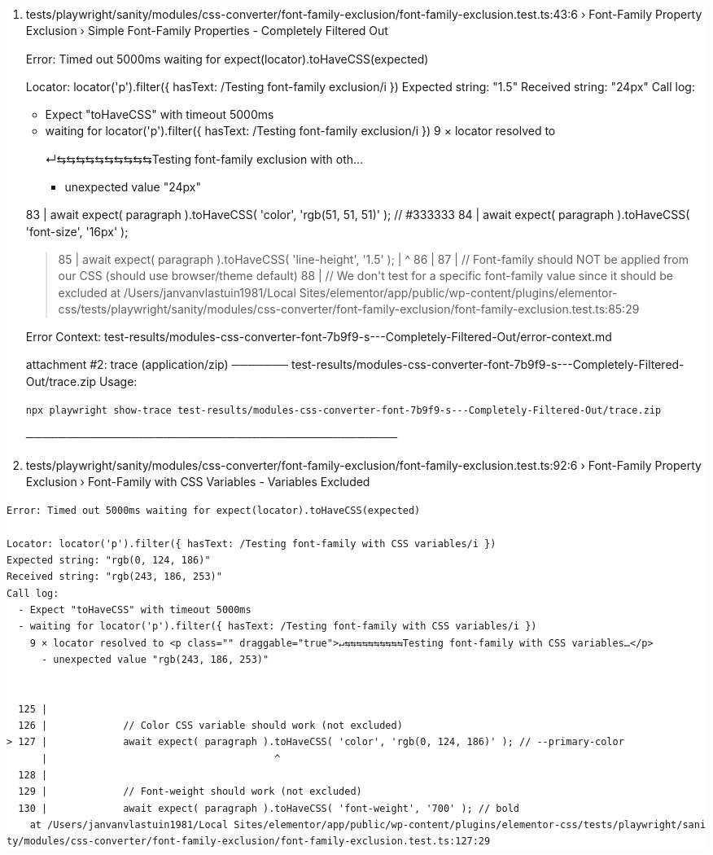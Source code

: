  1) tests/playwright/sanity/modules/css-converter/font-family-exclusion/font-family-exclusion.test.ts:43:6 › Font-Family Property Exclusion › Simple Font-Family Properties - Completely Filtered Out 

    Error: Timed out 5000ms waiting for expect(locator).toHaveCSS(expected)

    Locator: locator('p').filter({ hasText: /Testing font-family exclusion/i })
    Expected string: "1.5"
    Received string: "24px"
    Call log:
      - Expect "toHaveCSS" with timeout 5000ms
      - waiting for locator('p').filter({ hasText: /Testing font-family exclusion/i })
        9 × locator resolved to <p class="" draggable="true">↵⇆⇆⇆⇆⇆⇆⇆⇆⇆⇆Testing font-family exclusion with oth…</p>
          - unexpected value "24px"


      83 |              await expect( paragraph ).toHaveCSS( 'color', 'rgb(51, 51, 51)' ); // #333333
      84 |              await expect( paragraph ).toHaveCSS( 'font-size', '16px' );
    > 85 |              await expect( paragraph ).toHaveCSS( 'line-height', '1.5' );
         |                                        ^
      86 |
      87 |              // Font-family should NOT be applied from our CSS (should use browser/theme default)
      88 |              // We don't test for a specific font-family value since it should be excluded
        at /Users/janvanvlastuin1981/Local Sites/elementor/app/public/wp-content/plugins/elementor-css/tests/playwright/sanity/modules/css-converter/font-family-exclusion/font-family-exclusion.test.ts:85:29

    Error Context: test-results/modules-css-converter-font-7b9f9-s---Completely-Filtered-Out/error-context.md

    attachment #2: trace (application/zip) ───────
    test-results/modules-css-converter-font-7b9f9-s---Completely-Filtered-Out/trace.zip
    Usage:

        npx playwright show-trace test-results/modules-css-converter-font-7b9f9-s---Completely-Filtered-Out/trace.zip

    ──────────────────────────────────────────────

  2) tests/playwright/sanity/modules/css-converter/font-family-exclusion/font-family-exclusion.test.ts:92:6 › Font-Family Property Exclusion › Font-Family with CSS Variables - Variables Excluded 

    Error: Timed out 5000ms waiting for expect(locator).toHaveCSS(expected)

    Locator: locator('p').filter({ hasText: /Testing font-family with CSS variables/i })
    Expected string: "rgb(0, 124, 186)"
    Received string: "rgb(243, 186, 253)"
    Call log:
      - Expect "toHaveCSS" with timeout 5000ms
      - waiting for locator('p').filter({ hasText: /Testing font-family with CSS variables/i })
        9 × locator resolved to <p class="" draggable="true">↵⇆⇆⇆⇆⇆⇆⇆⇆⇆⇆Testing font-family with CSS variables…</p>
          - unexpected value "rgb(243, 186, 253)"


      125 |
      126 |             // Color CSS variable should work (not excluded)
    > 127 |             await expect( paragraph ).toHaveCSS( 'color', 'rgb(0, 124, 186)' ); // --primary-color
          |                                       ^
      128 | 
      129 |             // Font-weight should work (not excluded)
      130 |             await expect( paragraph ).toHaveCSS( 'font-weight', '700' ); // bold
        at /Users/janvanvlastuin1981/Local Sites/elementor/app/public/wp-content/plugins/elementor-css/tests/playwright/sanity/modules/css-converter/font-family-exclusion/font-family-exclusion.test.ts:127:29
